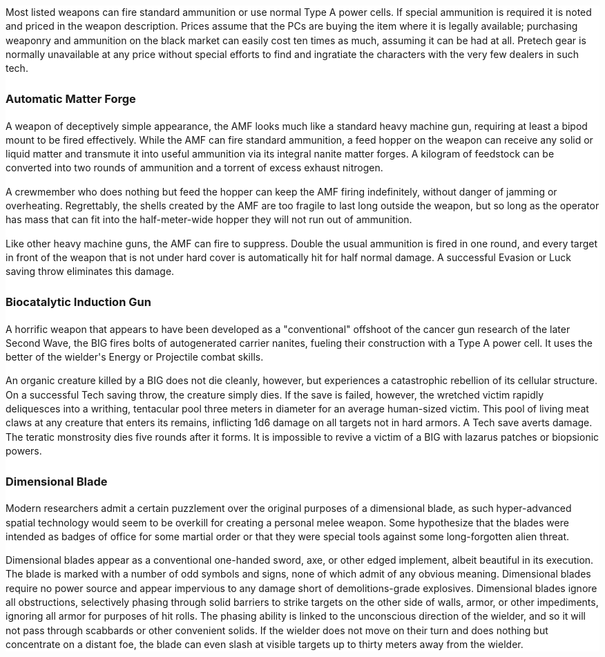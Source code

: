 Most listed weapons can fire standard ammunition or use normal Type A power cells. If special ammunition is required it is noted and priced in the weapon description. Prices assume that the PCs are buying the item where it is legally available; purchasing weaponry and ammunition on the black market can easily cost ten times as much, assuming it can be had at all. Pretech gear is normally unavailable at any price without special efforts to find and ingratiate the characters with the very few dealers in such tech.

### Automatic Matter Forge

A weapon of deceptively simple appearance, the AMF looks much like a standard heavy machine gun, requiring at least a bipod mount to be fired effectively. While the AMF can fire standard ammunition, a feed hopper on the weapon can receive any solid or liquid matter and transmute it into useful ammunition via its integral nanite matter forges. A kilogram of feedstock can be converted into two rounds of ammunition and a torrent of excess exhaust nitrogen.

A crewmember who does nothing but feed the hopper can keep the AMF firing indefinitely, without danger of jamming or overheating. Regrettably, the shells created by the AMF are too fragile to last long outside the weapon, but so long as the operator has mass that can fit into the half-meter-wide hopper they will not run out of ammunition.

Like other heavy machine guns, the AMF can fire to suppress. Double the usual ammunition is fired in one round, and every target in front of the weapon that is not under hard cover is automatically hit for half normal damage. A successful Evasion or Luck saving throw eliminates this damage.

### Biocatalytic Induction Gun

A horrific weapon that appears to have been developed as a "conventional" offshoot of the cancer gun research of the later Second Wave, the BIG fires bolts of autogenerated carrier nanites, fueling their construction with a Type A power cell. It uses the better of the wielder's Energy or Projectile combat skills.

An organic creature killed by a BIG does not die cleanly, however, but experiences a catastrophic rebellion of its cellular structure. On a successful Tech saving throw, the creature simply dies. If the save is failed, however, the wretched victim rapidly deliquesces into a writhing, tentacular pool three meters in diameter for an average human-sized victim. This pool of living meat claws at any creature that enters its remains, inflicting 1d6 damage on all targets not in hard armors. A Tech save averts damage. The teratic monstrosity dies five rounds after it forms. It is impossible to revive a victim of a BIG with lazarus patches or biopsionic powers.

### Dimensional Blade

Modern researchers admit a certain puzzlement over the original purposes of a dimensional blade, as such hyper-advanced spatial technology would seem to be overkill for creating a personal melee weapon. Some hypothesize that the blades were intended as badges of office for some martial order or that they were special tools against some long-forgotten alien threat.

Dimensional blades appear as a conventional one-handed sword, axe, or other edged implement, albeit beautiful in its execution. The blade is marked with a number of odd symbols and signs, none of which admit of any obvious meaning. Dimensional blades require no power source and appear impervious to any damage short of demolitions-grade explosives. Dimensional blades ignore all obstructions, selectively phasing through solid barriers to strike targets on the other side of walls, armor, or other impediments, ignoring all armor for purposes of hit rolls. The phasing ability is linked to the unconscious direction of the wielder, and so it will not pass through scabbards or other convenient solids. If the wielder does not move on their turn and does nothing but concentrate on a distant foe, the blade can even slash at visible targets up to thirty meters away from the wielder.
